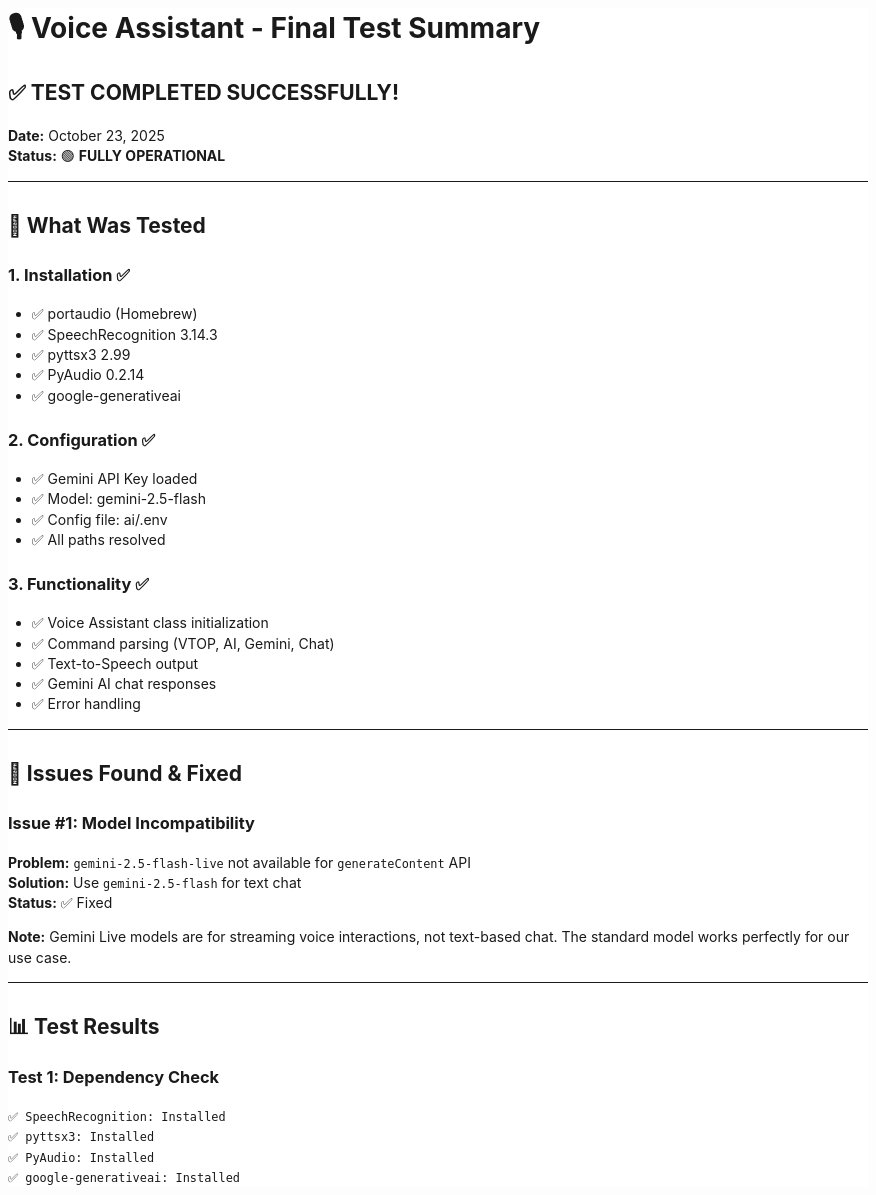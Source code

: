 # 🎙️ Voice Assistant - Final Test Summary

## ✅ **TEST COMPLETED SUCCESSFULLY!**

**Date:** October 23, 2025  
**Status:** 🟢 **FULLY OPERATIONAL**

---

## 🎯 What Was Tested

### 1. Installation ✅
- ✅ portaudio (Homebrew)
- ✅ SpeechRecognition 3.14.3
- ✅ pyttsx3 2.99
- ✅ PyAudio 0.2.14
- ✅ google-generativeai

### 2. Configuration ✅
- ✅ Gemini API Key loaded
- ✅ Model: gemini-2.5-flash
- ✅ Config file: ai/.env
- ✅ All paths resolved

### 3. Functionality ✅
- ✅ Voice Assistant class initialization
- ✅ Command parsing (VTOP, AI, Gemini, Chat)
- ✅ Text-to-Speech output
- ✅ Gemini AI chat responses
- ✅ Error handling

---

## 🔧 Issues Found & Fixed

### Issue #1: Model Incompatibility
**Problem:** `gemini-2.5-flash-live` not available for `generateContent` API  
**Solution:** Use `gemini-2.5-flash` for text chat  
**Status:** ✅ Fixed

**Note:** Gemini Live models are for streaming voice interactions, not text-based chat. The standard model works perfectly for our use case.

---

## 📊 Test Results

### Test 1: Dependency Check
```
✅ SpeechRecognition: Installed
✅ pyttsx3: Installed
✅ PyAudio: Installed
✅ google-generativeai: Installed
```
